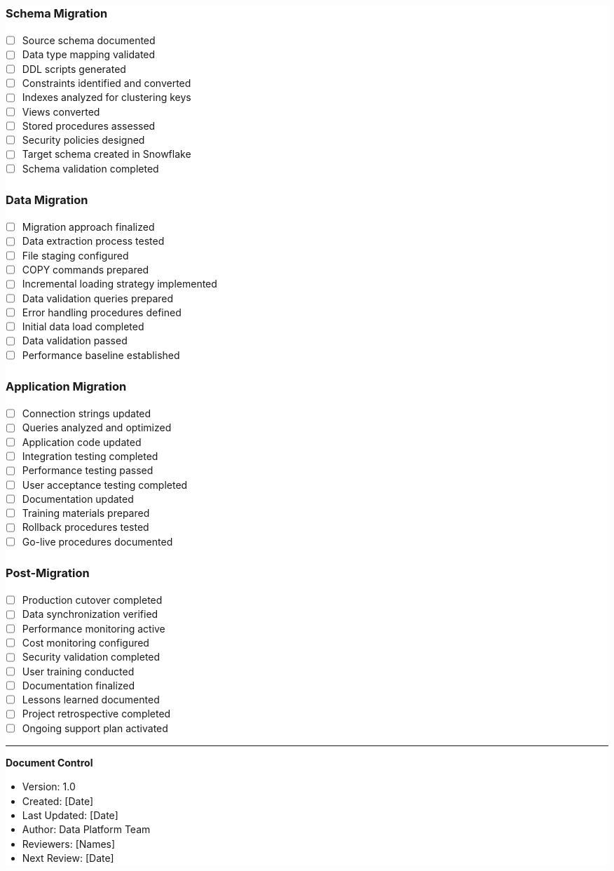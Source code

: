 ### Schema Migration
- [ ] Source schema documented
- [ ] Data type mapping validated
- [ ] DDL scripts generated
- [ ] Constraints identified and converted
- [ ] Indexes analyzed for clustering keys
- [ ] Views converted
- [ ] Stored procedures assessed
- [ ] Security policies designed
- [ ] Target schema created in Snowflake
- [ ] Schema validation completed

### Data Migration
- [ ] Migration approach finalized
- [ ] Data extraction process tested
- [ ] File staging configured
- [ ] COPY commands prepared
- [ ] Incremental loading strategy implemented
- [ ] Data validation queries prepared
- [ ] Error handling procedures defined
- [ ] Initial data load completed
- [ ] Data validation passed
- [ ] Performance baseline established

### Application Migration
- [ ] Connection strings updated
- [ ] Queries analyzed and optimized
- [ ] Application code updated
- [ ] Integration testing completed
- [ ] Performance testing passed
- [ ] User acceptance testing completed
- [ ] Documentation updated
- [ ] Training materials prepared
- [ ] Rollback procedures tested
- [ ] Go-live procedures documented

### Post-Migration
- [ ] Production cutover completed
- [ ] Data synchronization verified
- [ ] Performance monitoring active
- [ ] Cost monitoring configured
- [ ] Security validation completed
- [ ] User training conducted
- [ ] Documentation finalized
- [ ] Lessons learned documented
- [ ] Project retrospective completed
- [ ] Ongoing support plan activated

---
**Document Control**
- Version: 1.0
- Created: [Date]
- Last Updated: [Date]
- Author: Data Platform Team
- Reviewers: [Names]
- Next Review: [Date]
